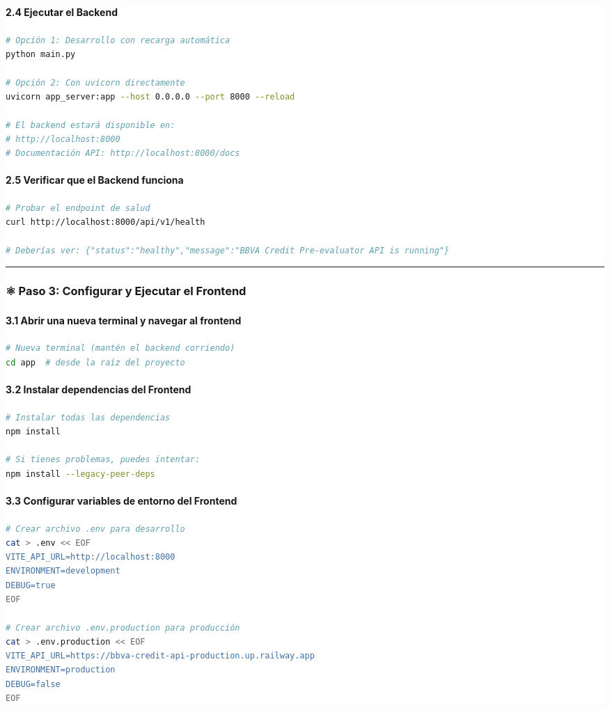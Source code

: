 ```bash
```

#### **2.4 Ejecutar el Backend**
```bash
# Opción 1: Desarrollo con recarga automática
python main.py

# Opción 2: Con uvicorn directamente
uvicorn app_server:app --host 0.0.0.0 --port 8000 --reload

# El backend estará disponible en:
# http://localhost:8000
# Documentación API: http://localhost:8000/docs
```

#### **2.5 Verificar que el Backend funciona**
```bash
# Probar el endpoint de salud
curl http://localhost:8000/api/v1/health

# Deberías ver: {"status":"healthy","message":"BBVA Credit Pre-evaluator API is running"}
```

---

### **⚛️ Paso 3: Configurar y Ejecutar el Frontend**

#### **3.1 Abrir una nueva terminal y navegar al frontend**
```bash
# Nueva terminal (mantén el backend corriendo)
cd app  # desde la raíz del proyecto
```

#### **3.2 Instalar dependencias del Frontend**
```bash
# Instalar todas las dependencias
npm install

# Si tienes problemas, puedes intentar:
npm install --legacy-peer-deps
```

#### **3.3 Configurar variables de entorno del Frontend**
```bash
# Crear archivo .env para desarrollo
cat > .env << EOF
VITE_API_URL=http://localhost:8000
ENVIRONMENT=development
DEBUG=true
EOF

# Crear archivo .env.production para producción
cat > .env.production << EOF
VITE_API_URL=https://bbva-credit-api-production.up.railway.app
ENVIRONMENT=production
DEBUG=false
EOF
```
